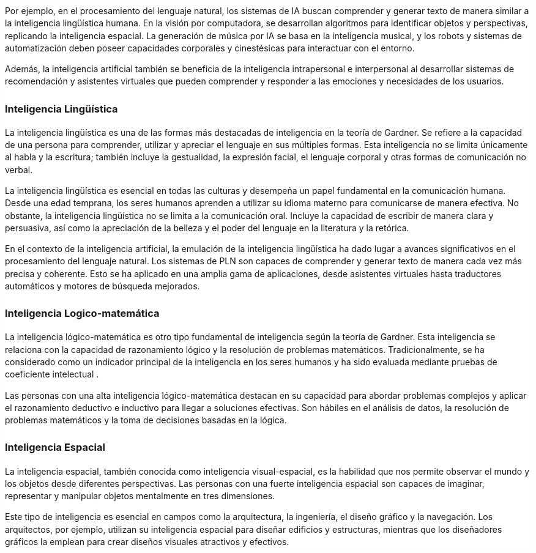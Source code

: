 Por ejemplo, en el procesamiento del lenguaje natural, los sistemas de IA buscan comprender y generar texto de manera similar a la inteligencia lingüística humana. En la visión por computadora, se desarrollan algoritmos para identificar objetos y perspectivas, replicando la inteligencia espacial. La generación de música por IA se basa en la inteligencia musical, y los robots y sistemas de automatización deben poseer capacidades corporales y cinestésicas para interactuar con el entorno.

Además, la inteligencia artificial también se beneficia de la inteligencia intrapersonal e interpersonal al desarrollar sistemas de recomendación y asistentes virtuales que pueden comprender y responder a las emociones y necesidades de los usuarios.

### Inteligencia Lingüística 

La inteligencia lingüística es una de las formas más destacadas de inteligencia en la teoría de Gardner. Se refiere a la capacidad de una persona para comprender, utilizar y apreciar el lenguaje en sus múltiples formas. Esta inteligencia no se limita únicamente al habla y la escritura; también incluye la gestualidad, la expresión facial, el lenguaje corporal y otras formas de comunicación no verbal.

La inteligencia lingüística es esencial en todas las culturas y desempeña un papel fundamental en la comunicación humana. Desde una edad temprana, los seres humanos aprenden a utilizar su idioma materno para comunicarse de manera efectiva. No obstante, la inteligencia lingüística no se limita a la comunicación oral. Incluye la capacidad de escribir de manera clara y persuasiva, así como la apreciación de la belleza y el poder del lenguaje en la literatura y la retórica.

En el contexto de la inteligencia artificial, la emulación de la inteligencia lingüística ha dado lugar a avances significativos en el procesamiento del lenguaje natural. Los sistemas de PLN son capaces de comprender y generar texto de manera cada vez más precisa y coherente. Esto se ha aplicado en una amplia gama de aplicaciones, desde asistentes virtuales hasta traductores automáticos y motores de búsqueda mejorados.

### Inteligencia Logico-matemática 

La inteligencia lógico-matemática es otro tipo fundamental de inteligencia según la teoría de Gardner. Esta inteligencia se relaciona con la capacidad de razonamiento lógico y la resolución de problemas matemáticos. Tradicionalmente, se ha considerado como un indicador principal de la inteligencia en los seres humanos y ha sido evaluada mediante pruebas de coeficiente intelectual .

Las personas con una alta inteligencia lógico-matemática destacan en su capacidad para abordar problemas complejos y aplicar el razonamiento deductivo e inductivo para llegar a soluciones efectivas. Son hábiles en el análisis de datos, la resolución de problemas matemáticos y la toma de decisiones basadas en la lógica.

### Inteligencia Espacial 

La inteligencia espacial, también conocida como inteligencia visual-espacial, es la habilidad que nos permite observar el mundo y los objetos desde diferentes perspectivas. Las personas con una fuerte inteligencia espacial son capaces de imaginar, representar y manipular objetos mentalmente en tres dimensiones.

Este tipo de inteligencia es esencial en campos como la arquitectura, la ingeniería, el diseño gráfico y la navegación. Los arquitectos, por ejemplo, utilizan su inteligencia espacial para diseñar edificios y estructuras, mientras que los diseñadores gráficos la emplean para crear diseños visuales atractivos y efectivos.
